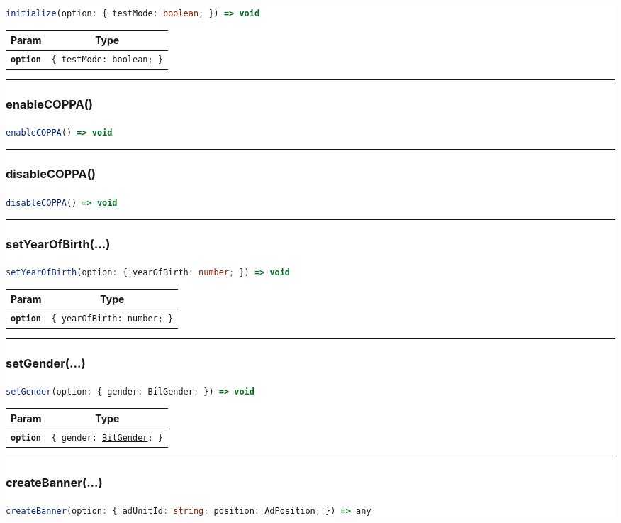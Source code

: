 ```typescript
initialize(option: { testMode: boolean; }) => void
```

| Param        | Type                                |
| ------------ | ----------------------------------- |
| **`option`** | <code>{ testMode: boolean; }</code> |

---

### enableCOPPA()

```typescript
enableCOPPA() => void
```

---

### disableCOPPA()

```typescript
disableCOPPA() => void
```

---

### setYearOfBirth(...)

```typescript
setYearOfBirth(option: { yearOfBirth: number; }) => void
```

| Param        | Type                                  |
| ------------ | ------------------------------------- |
| **`option`** | <code>{ yearOfBirth: number; }</code> |

---

### setGender(...)

```typescript
setGender(option: { gender: BilGender; }) => void
```

| Param        | Type                                                         |
| ------------ | ------------------------------------------------------------ |
| **`option`** | <code>{ gender: <a href="#bilgender">BilGender</a>; }</code> |

---

### createBanner(...)

```typescript
createBanner(option: { adUnitId: string; position: AdPosition; }) => any
```
